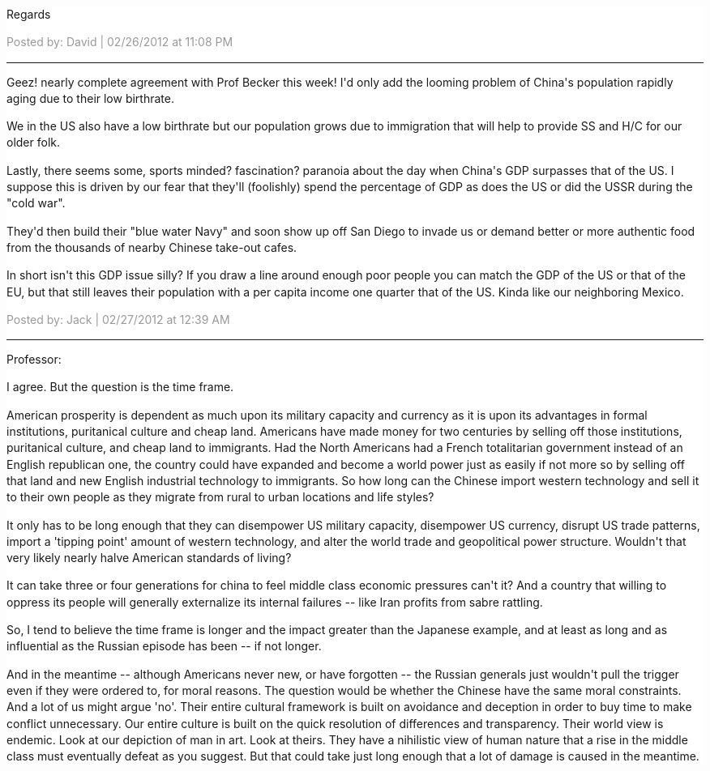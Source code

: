 Regards

<span style="color:#999">Posted by: David | 02/26/2012 at 11:08 PM</span>

---

Geez! nearly complete agreement with Prof Becker this week! I'd only add the looming problem of China's population rapidly aging due to their low birthrate.  

 We in the US also have a low birthrate but our population grows due to immigration that will help to provide SS and H/C for our older folk.

Lastly, there seems some, sports minded? fascination? paranoia about the day when China's GDP surpasses that of the US.  I suppose this is driven by our fear that they'll (foolishly) spend the percentage of GDP  as does the US or did the USSR during the "cold war".

They'd then build their "blue water Navy" and soon show up off San Diego to invade us or demand better or more authentic food from the thousands of nearby Chinese take-out cafes. 

In short isn't this GDP issue silly? If you draw a line around enough poor people you can match the GDP of the US or that of the EU, but that still leaves their population with a per capita income one quarter that of the US. Kinda like our neighboring Mexico. 

<span style="color:#999">Posted by: Jack | 02/27/2012 at 12:39 AM</span>

---

Professor:

I agree. But the question is the time frame.

American prosperity is dependent as much upon its military capacity and currency as it is upon its advantages in formal institutions, puritanical culture and cheap land. Americans have made money for two centuries by selling off those institutions, puritanical culture, and cheap land to immigrants.  Had the North Americans had a French totalitarian government instead of an English republican one, the country could have expanded and become a world power just as easily if not more so by selling off that land and new English industrial technology to immigrants.   So how long can the Chinese import western technology and sell it to their own people as they migrate from rural to urban locations and life styles?

It only has to be long enough that they can disempower US military capacity, disempower US currency, disrupt US trade patterns, import a 'tipping point' amount of western technology, and alter the world trade and geopolitical power structure. Wouldn't that very likely nearly halve American standards of living?

It can take three or four generations for china to feel middle class economic pressures can't it?   And a country that willing to oppress its people will generally externalize its internal failures -- like Iran profits from sabre rattling.  

So, I tend to believe the time frame is longer and the impact greater than the Japanese example, and at least as long and as influential as the Russian episode has been -- if not longer.   

And in the meantime -- although Americans  never new, or have forgotten -- the Russian generals just wouldn't pull the trigger even if they were ordered to, for moral reasons. The question would be whether the Chinese have the same moral constraints. And a lot of us might argue 'no'.  Their entire cultural framework is built on avoidance and deception in order to buy time to make conflict unnecessary. Our entire culture is built on the quick resolution of differences and transparency. Their world view is endemic. Look at our depiction of man in art. Look at theirs.  They have a nihilistic view of human nature that a rise in the middle class must eventually defeat as you suggest.  But that could take just long enough that a lot of damage is caused in the meantime.
